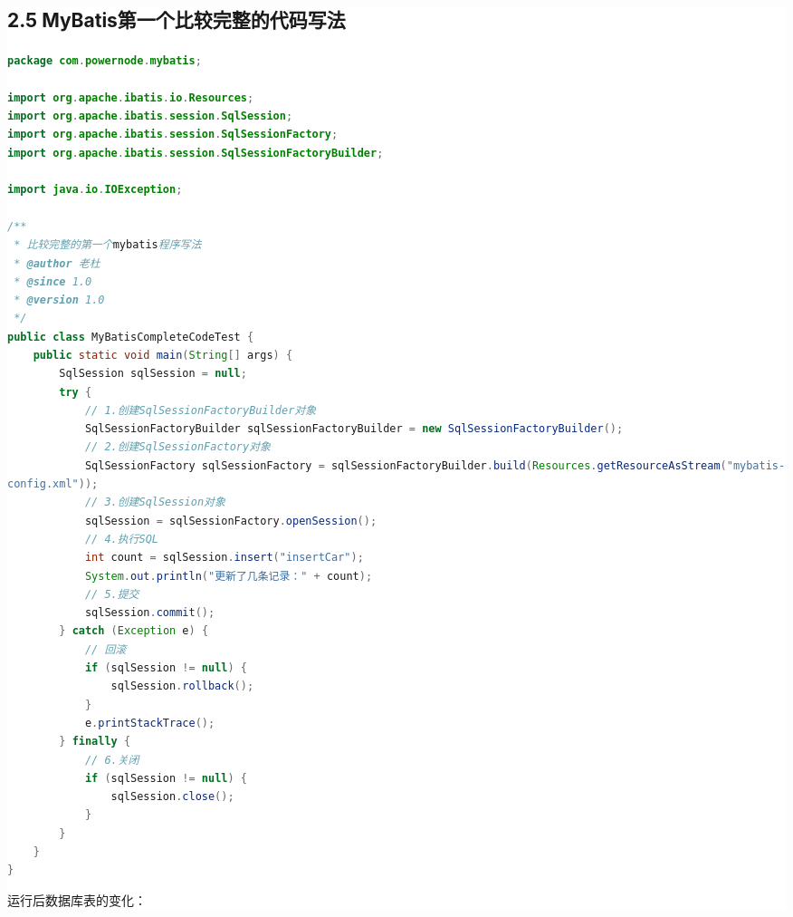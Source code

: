 ## 2.5 MyBatis第一个比较完整的代码写法
```java
package com.powernode.mybatis;

import org.apache.ibatis.io.Resources;
import org.apache.ibatis.session.SqlSession;
import org.apache.ibatis.session.SqlSessionFactory;
import org.apache.ibatis.session.SqlSessionFactoryBuilder;

import java.io.IOException;

/**
 * 比较完整的第一个mybatis程序写法
 * @author 老杜
 * @since 1.0
 * @version 1.0
 */
public class MyBatisCompleteCodeTest {
    public static void main(String[] args) {
        SqlSession sqlSession = null;
        try {
            // 1.创建SqlSessionFactoryBuilder对象
            SqlSessionFactoryBuilder sqlSessionFactoryBuilder = new SqlSessionFactoryBuilder();
            // 2.创建SqlSessionFactory对象
            SqlSessionFactory sqlSessionFactory = sqlSessionFactoryBuilder.build(Resources.getResourceAsStream("mybatis-config.xml"));
            // 3.创建SqlSession对象
            sqlSession = sqlSessionFactory.openSession();
            // 4.执行SQL
            int count = sqlSession.insert("insertCar");
            System.out.println("更新了几条记录：" + count);
            // 5.提交
            sqlSession.commit();
        } catch (Exception e) {
            // 回滚
            if (sqlSession != null) {
                sqlSession.rollback();
            }
            e.printStackTrace();
        } finally {
            // 6.关闭
            if (sqlSession != null) {
                sqlSession.close();
            }
        }
    }
}
```

运行后数据库表的变化：
